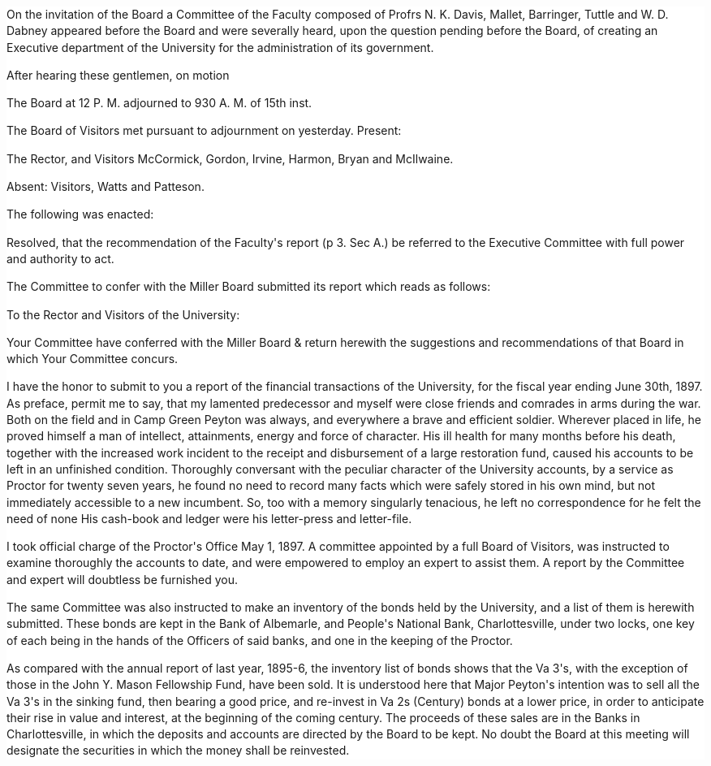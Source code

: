 On the invitation of the Board a Committee of the Faculty composed of Profrs N. K. Davis, Mallet, Barringer, Tuttle and W. D. Dabney appeared before the Board and were severally heard, upon the question pending before the Board, of creating an Executive department of the University for the administration of its government.

After hearing these gentlemen, on motion

The Board at 12 P. M. adjourned to 930 A. M. of 15th inst.

The Board of Visitors met pursuant to adjournment on yesterday. Present:

The Rector, and Visitors McCormick, Gordon, Irvine, Harmon, Bryan and McIlwaine.

Absent: Visitors, Watts and Patteson.

The following was enacted:

Resolved, that the recommendation of the Faculty's report (p 3. Sec A.) be referred to the Executive Committee with full power and authority to act.

The Committee to confer with the Miller Board submitted its report which reads as follows:

To the Rector and Visitors of the University:

Your Committee have conferred with the Miller Board & return herewith the suggestions and recommendations of that Board in which Your Committee concurs.

I have the honor to submit to you a report of the financial transactions of the University, for the fiscal year ending June 30th, 1897. As preface, permit me to say, that my lamented predecessor and myself were close friends and comrades in arms during the war. Both on the field and in Camp Green Peyton was always, and everywhere a brave and efficient soldier. Wherever placed in life, he proved himself a man of intellect, attainments, energy and force of character. His ill health for many months before his death, together with the increased work incident to the receipt and disbursement of a large restoration fund, caused his accounts to be left in an unfinished condition. Thoroughly conversant with the peculiar character of the University accounts, by a service as Proctor for twenty seven years, he found no need to record many facts which were safely stored in his own mind, but not immediately accessible to a new incumbent. So, too with a memory singularly tenacious, he left no correspondence for he felt the need of none His cash-book and ledger were his letter-press and letter-file.

I took official charge of the Proctor's Office May 1, 1897. A committee appointed by a full Board of Visitors, was instructed to examine thoroughly the accounts to date, and were empowered to employ an expert to assist them. A report by the Committee and expert will doubtless be furnished you.

The same Committee was also instructed to make an inventory of the bonds held by the University, and a list of them is herewith submitted. These bonds are kept in the Bank of Albemarle, and People's National Bank, Charlottesville, under two locks, one key of each being in the hands of the Officers of said banks, and one in the keeping of the Proctor.

As compared with the annual report of last year, 1895-6, the inventory list of bonds shows that the Va 3's, with the exception of those in the John Y. Mason Fellowship Fund, have been sold. It is understood here that Major Peyton's intention was to sell all the Va 3's in the sinking fund, then bearing a good price, and re-invest in Va 2s (Century) bonds at a lower price, in order to anticipate their rise in value and interest, at the beginning of the coming century. The proceeds of these sales are in the Banks in Charlottesville, in which the deposits and accounts are directed by the Board to be kept. No doubt the Board at this meeting will designate the securities in which the money shall be reinvested.
